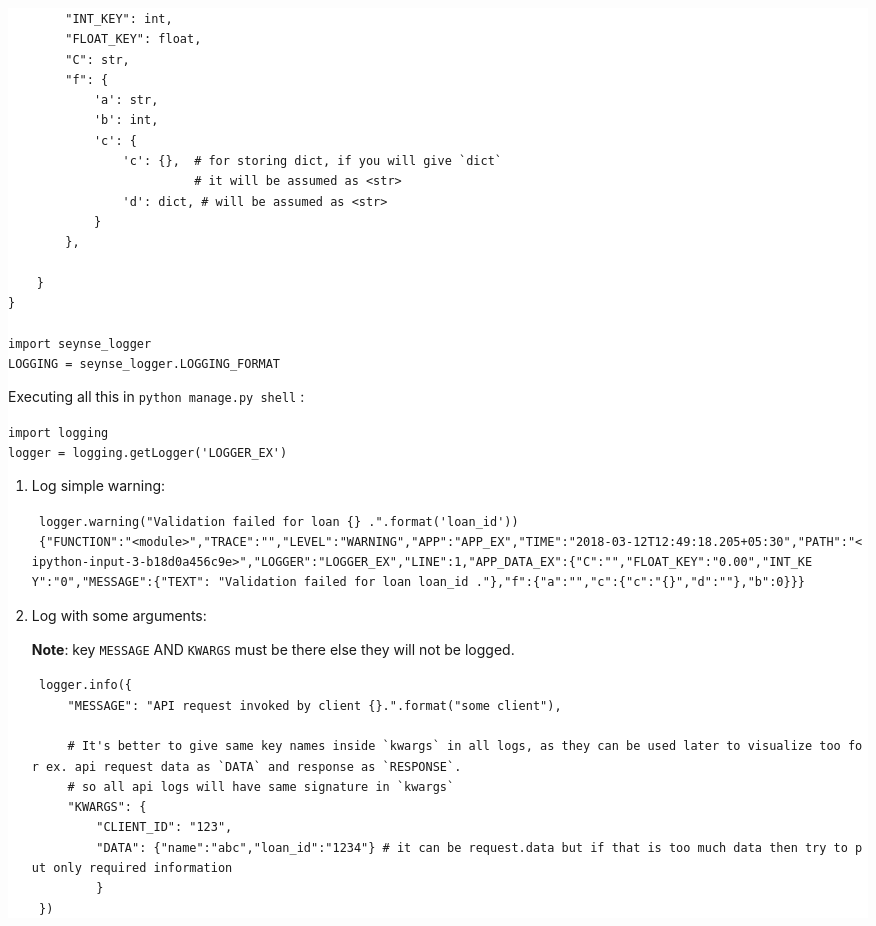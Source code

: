             "INT_KEY": int,
            "FLOAT_KEY": float,
            "C": str,
            "f": {
                'a': str,
                'b': int,
                'c': {
                    'c': {},  # for storing dict, if you will give `dict`
                              # it will be assumed as <str>
                    'd': dict, # will be assumed as <str>
                }
            },
    
        }
    }
    
    import seynse_logger
    LOGGING = seynse_logger.LOGGING_FORMAT
    
Executing all this in `python manage.py shell` :
    
    import logging
    logger = logging.getLogger('LOGGER_EX')
    
    
1. Log simple warning:
        
        logger.warning("Validation failed for loan {} .".format('loan_id'))
        {"FUNCTION":"<module>","TRACE":"","LEVEL":"WARNING","APP":"APP_EX","TIME":"2018-03-12T12:49:18.205+05:30","PATH":"<ipython-input-3-b18d0a456c9e>","LOGGER":"LOGGER_EX","LINE":1,"APP_DATA_EX":{"C":"","FLOAT_KEY":"0.00","INT_KEY":"0","MESSAGE":{"TEXT": "Validation failed for loan loan_id ."},"f":{"a":"","c":{"c":"{}","d":""},"b":0}}}
        
2. Log with some arguments:
        
    **Note**: key `MESSAGE` AND `KWARGS` must be there else they will not be logged.

        logger.info({
            "MESSAGE": "API request invoked by client {}.".format("some client"),
            
            # It's better to give same key names inside `kwargs` in all logs, as they can be used later to visualize too for ex. api request data as `DATA` and response as `RESPONSE`.
            # so all api logs will have same signature in `kwargs`
            "KWARGS": {
                "CLIENT_ID": "123",
                "DATA": {"name":"abc","loan_id":"1234"} # it can be request.data but if that is too much data then try to put only required information
                }
        })
        
        